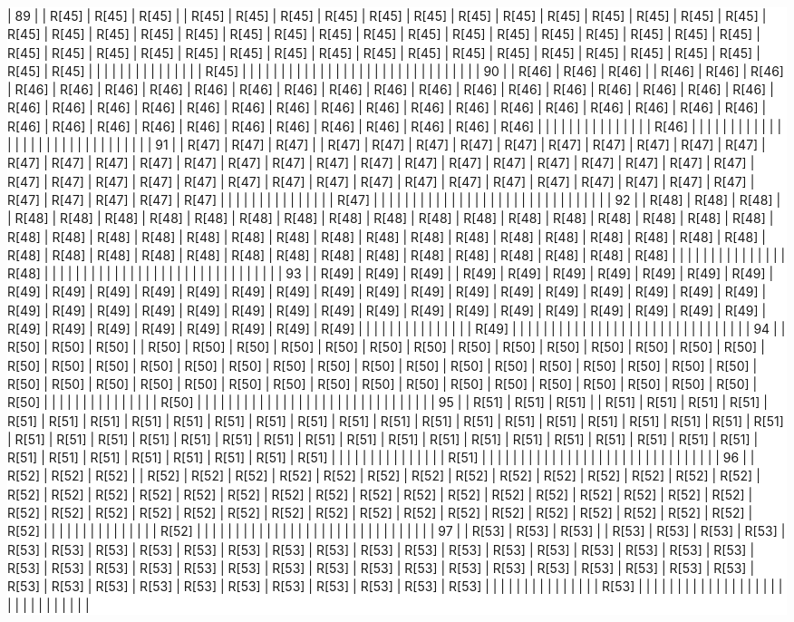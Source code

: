 | 89 |   | R[45] | R[45] | R[45] |   | R[45] | R[45] | R[45] | R[45] | R[45] | R[45] | R[45] | R[45] | R[45] | R[45] | R[45] | R[45] | R[45] | R[45] | R[45] | R[45] | R[45] | R[45] | R[45] | R[45] | R[45] | R[45] | R[45] | R[45] | R[45] | R[45] | R[45] | R[45] | R[45] | R[45] | R[45] | R[45] | R[45] | R[45] | R[45] | R[45] | R[45] | R[45] | R[45] | R[45] | R[45] | R[45] | R[45] | R[45] | R[45] | R[45] | R[45] | R[45] | R[45] |   |   |   |   |   |   |   |   |   |   |   |   |   |   | R[45] |   |   |   |   |   |   |   |   |   |   |   |   |   |   |   |   |   |   |   |   |   |   |   |   |   |   |   |   |   |
| 90 |   | R[46] | R[46] | R[46] |   | R[46] | R[46] | R[46] | R[46] | R[46] | R[46] | R[46] | R[46] | R[46] | R[46] | R[46] | R[46] | R[46] | R[46] | R[46] | R[46] | R[46] | R[46] | R[46] | R[46] | R[46] | R[46] | R[46] | R[46] | R[46] | R[46] | R[46] | R[46] | R[46] | R[46] | R[46] | R[46] | R[46] | R[46] | R[46] | R[46] | R[46] | R[46] | R[46] | R[46] | R[46] | R[46] | R[46] | R[46] | R[46] | R[46] | R[46] | R[46] | R[46] |   |   |   |   |   |   |   |   |   |   |   |   |   |   | R[46] |   |   |   |   |   |   |   |   |   |   |   |   |   |   |   |   |   |   |   |   |   |   |   |   |   |   |   |   |   |
| 91 |   | R[47] | R[47] | R[47] |   | R[47] | R[47] | R[47] | R[47] | R[47] | R[47] | R[47] | R[47] | R[47] | R[47] | R[47] | R[47] | R[47] | R[47] | R[47] | R[47] | R[47] | R[47] | R[47] | R[47] | R[47] | R[47] | R[47] | R[47] | R[47] | R[47] | R[47] | R[47] | R[47] | R[47] | R[47] | R[47] | R[47] | R[47] | R[47] | R[47] | R[47] | R[47] | R[47] | R[47] | R[47] | R[47] | R[47] | R[47] | R[47] | R[47] | R[47] | R[47] | R[47] |   |   |   |   |   |   |   |   |   |   |   |   |   |   | R[47] |   |   |   |   |   |   |   |   |   |   |   |   |   |   |   |   |   |   |   |   |   |   |   |   |   |   |   |   |   |
| 92 |   | R[48] | R[48] | R[48] |   | R[48] | R[48] | R[48] | R[48] | R[48] | R[48] | R[48] | R[48] | R[48] | R[48] | R[48] | R[48] | R[48] | R[48] | R[48] | R[48] | R[48] | R[48] | R[48] | R[48] | R[48] | R[48] | R[48] | R[48] | R[48] | R[48] | R[48] | R[48] | R[48] | R[48] | R[48] | R[48] | R[48] | R[48] | R[48] | R[48] | R[48] | R[48] | R[48] | R[48] | R[48] | R[48] | R[48] | R[48] | R[48] | R[48] | R[48] | R[48] | R[48] |   |   |   |   |   |   |   |   |   |   |   |   |   |   | R[48] |   |   |   |   |   |   |   |   |   |   |   |   |   |   |   |   |   |   |   |   |   |   |   |   |   |   |   |   |   |
| 93 |   | R[49] | R[49] | R[49] |   | R[49] | R[49] | R[49] | R[49] | R[49] | R[49] | R[49] | R[49] | R[49] | R[49] | R[49] | R[49] | R[49] | R[49] | R[49] | R[49] | R[49] | R[49] | R[49] | R[49] | R[49] | R[49] | R[49] | R[49] | R[49] | R[49] | R[49] | R[49] | R[49] | R[49] | R[49] | R[49] | R[49] | R[49] | R[49] | R[49] | R[49] | R[49] | R[49] | R[49] | R[49] | R[49] | R[49] | R[49] | R[49] | R[49] | R[49] | R[49] | R[49] |   |   |   |   |   |   |   |   |   |   |   |   |   |   | R[49] |   |   |   |   |   |   |   |   |   |   |   |   |   |   |   |   |   |   |   |   |   |   |   |   |   |   |   |   |   |
| 94 |   | R[50] | R[50] | R[50] |   | R[50] | R[50] | R[50] | R[50] | R[50] | R[50] | R[50] | R[50] | R[50] | R[50] | R[50] | R[50] | R[50] | R[50] | R[50] | R[50] | R[50] | R[50] | R[50] | R[50] | R[50] | R[50] | R[50] | R[50] | R[50] | R[50] | R[50] | R[50] | R[50] | R[50] | R[50] | R[50] | R[50] | R[50] | R[50] | R[50] | R[50] | R[50] | R[50] | R[50] | R[50] | R[50] | R[50] | R[50] | R[50] | R[50] | R[50] | R[50] | R[50] |   |   |   |   |   |   |   |   |   |   |   |   |   |   | R[50] |   |   |   |   |   |   |   |   |   |   |   |   |   |   |   |   |   |   |   |   |   |   |   |   |   |   |   |   |   |
| 95 |   | R[51] | R[51] | R[51] |   | R[51] | R[51] | R[51] | R[51] | R[51] | R[51] | R[51] | R[51] | R[51] | R[51] | R[51] | R[51] | R[51] | R[51] | R[51] | R[51] | R[51] | R[51] | R[51] | R[51] | R[51] | R[51] | R[51] | R[51] | R[51] | R[51] | R[51] | R[51] | R[51] | R[51] | R[51] | R[51] | R[51] | R[51] | R[51] | R[51] | R[51] | R[51] | R[51] | R[51] | R[51] | R[51] | R[51] | R[51] | R[51] | R[51] | R[51] | R[51] | R[51] |   |   |   |   |   |   |   |   |   |   |   |   |   |   | R[51] |   |   |   |   |   |   |   |   |   |   |   |   |   |   |   |   |   |   |   |   |   |   |   |   |   |   |   |   |   |
| 96 |   | R[52] | R[52] | R[52] |   | R[52] | R[52] | R[52] | R[52] | R[52] | R[52] | R[52] | R[52] | R[52] | R[52] | R[52] | R[52] | R[52] | R[52] | R[52] | R[52] | R[52] | R[52] | R[52] | R[52] | R[52] | R[52] | R[52] | R[52] | R[52] | R[52] | R[52] | R[52] | R[52] | R[52] | R[52] | R[52] | R[52] | R[52] | R[52] | R[52] | R[52] | R[52] | R[52] | R[52] | R[52] | R[52] | R[52] | R[52] | R[52] | R[52] | R[52] | R[52] | R[52] |   |   |   |   |   |   |   |   |   |   |   |   |   |   | R[52] |   |   |   |   |   |   |   |   |   |   |   |   |   |   |   |   |   |   |   |   |   |   |   |   |   |   |   |   |   |
| 97 |   | R[53] | R[53] | R[53] |   | R[53] | R[53] | R[53] | R[53] | R[53] | R[53] | R[53] | R[53] | R[53] | R[53] | R[53] | R[53] | R[53] | R[53] | R[53] | R[53] | R[53] | R[53] | R[53] | R[53] | R[53] | R[53] | R[53] | R[53] | R[53] | R[53] | R[53] | R[53] | R[53] | R[53] | R[53] | R[53] | R[53] | R[53] | R[53] | R[53] | R[53] | R[53] | R[53] | R[53] | R[53] | R[53] | R[53] | R[53] | R[53] | R[53] | R[53] | R[53] | R[53] |   |   |   |   |   |   |   |   |   |   |   |   |   |   | R[53] |   |   |   |   |   |   |   |   |   |   |   |   |   |   |   |   |   |   |   |   |   |   |   |   |   |   |   |   |   |